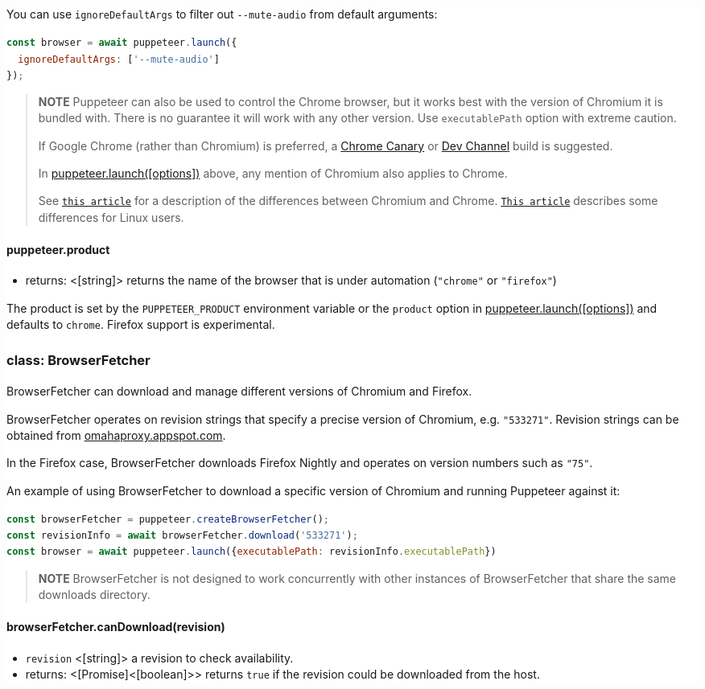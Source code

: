 
You can use `ignoreDefaultArgs` to filter out `--mute-audio` from default arguments:
```js
const browser = await puppeteer.launch({
  ignoreDefaultArgs: ['--mute-audio']
});
```

> **NOTE** Puppeteer can also be used to control the Chrome browser, but it works best with the version of Chromium it is bundled with. There is no guarantee it will work with any other version. Use `executablePath` option with extreme caution.
>
> If Google Chrome (rather than Chromium) is preferred, a [Chrome Canary](https://www.google.com/chrome/browser/canary.html) or [Dev Channel](https://www.chromium.org/getting-involved/dev-channel) build is suggested.
>
> In [puppeteer.launch([options])](#puppeteerlaunchoptions) above, any mention of Chromium also applies to Chrome.
>
> See [`this article`](https://www.howtogeek.com/202825/what%E2%80%99s-the-difference-between-chromium-and-chrome/) for a description of the differences between Chromium and Chrome. [`This article`](https://chromium.googlesource.com/chromium/src/+/lkgr/docs/chromium_browser_vs_google_chrome.md) describes some differences for Linux users.

#### puppeteer.product
- returns: <[string]> returns the name of the browser that is under automation (`"chrome"` or `"firefox"`)

The product is set by the `PUPPETEER_PRODUCT` environment variable or the `product` option in [puppeteer.launch([options])](#puppeteerlaunchoptions) and defaults to `chrome`. Firefox support is experimental.


### class: BrowserFetcher

BrowserFetcher can download and manage different versions of Chromium and Firefox.

BrowserFetcher operates on revision strings that specify a precise version of Chromium, e.g. `"533271"`. Revision strings can be obtained from [omahaproxy.appspot.com](http://omahaproxy.appspot.com/).

In the Firefox case, BrowserFetcher downloads Firefox Nightly and operates on version numbers such as `"75"`.

An example of using BrowserFetcher to download a specific version of Chromium and running
Puppeteer against it:

```js
const browserFetcher = puppeteer.createBrowserFetcher();
const revisionInfo = await browserFetcher.download('533271');
const browser = await puppeteer.launch({executablePath: revisionInfo.executablePath})
```

> **NOTE** BrowserFetcher is not designed to work concurrently with other
> instances of BrowserFetcher that share the same downloads directory.

#### browserFetcher.canDownload(revision)
- `revision` <[string]> a revision to check availability.
- returns: <[Promise]<[boolean]>>  returns `true` if the revision could be downloaded from the host.
